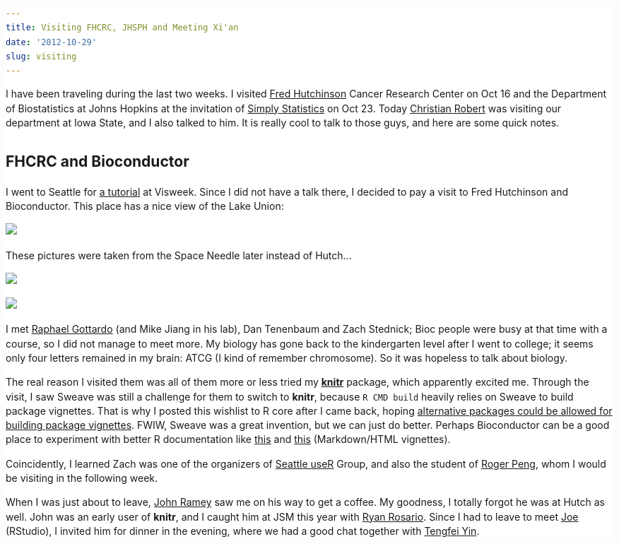 ```yaml
---
title: Visiting FHCRC, JHSPH and Meeting Xi'an
date: '2012-10-29'
slug: visiting
---
```


I have been traveling during the last two weeks. I visited [Fred Hutchinson](http://www.fhcrc.org) Cancer Research Center on Oct 16 and the Department of Biostatistics at Johns Hopkins at the invitation of [Simply Statistics](http://simplystatistics.org/) on Oct 23. Today [Christian Robert](http://www.ceremade.dauphine.fr/~xian/) was visiting our department at Iowa State, and I also talked to him. It is really cool to talk to those guys, and here are some quick notes.

## FHCRC and Bioconductor

I went to Seattle for [a tutorial](http://visweek.org/visweek/2012/tutorial/visweek/visualizing-data-r-and-ggobi) at Visweek. Since I did not have a talk there, I decided to pay a visit to Fred Hutchinson and Bioconductor. This place has a nice view of the Lake Union:

![](https://db.yihui.org/imgur/5uljN.jpg)

These pictures were taken from the Space Needle later instead of Hutch...

![](https://db.yihui.org/imgur/obznL.jpg)

![](https://db.yihui.org/imgur/tw0Qg.jpg)

I met [Raphael Gottardo](http://www.rglab.org/) (and Mike Jiang in his lab), Dan Tenenbaum and Zach Stednick; Bioc people were busy at that time with a course, so I did not manage to meet more. My biology has gone back to the kindergarten level after I went to college; it seems only four letters remained in my brain: ATCG (I kind of remember chromosome). So it was hopeless to talk about biology.

The real reason I visited them was all of them more or less tried my [**knitr**](/knitr/) package, which apparently excited me. Through the visit, I saw Sweave was still a challenge for them to switch to **knitr**, because `R CMD build` heavily relies on Sweave to build package vignettes. That is why I posted this wishlist to R core after I came back, hoping [alternative packages could be allowed for building package vignettes](http://permalink.gmane.org/gmane.comp.lang.r.devel/31967). FWIW, Sweave was a great invention, but we can just do better. Perhaps Bioconductor can be a good place to experiment with better R documentation like [this](http://tengfei.github.com/ggbio/docs/man/) and [this](http://cran.r-project.org/package=corrplot) (Markdown/HTML vignettes).

Coincidently, I learned Zach was one of the organizers of [Seattle useR](http://www.meetup.com/Seattle-useR/) Group, and also the student of [Roger Peng](http://www.biostat.jhsph.edu/~rpeng/), whom I would be visiting in the following week.

When I was just about to leave, [John Ramey](http://johnramey.net) saw me on his way to get a coffee. My goodness, I totally forgot he was at Hutch as well. John was an early user of **knitr**, and I caught him at JSM this year with [Ryan Rosario](http://www.bytemining.com/2012/08/adventures-at-my-first-jsm-joint-statistical-meetings-jsm2012/). Since I had to leave to meet [Joe](http://www.joecheng.com/) (RStudio), I invited him for dinner in the evening, where we had a good chat together with [Tengfei Yin](http://www.tengfei.name).
